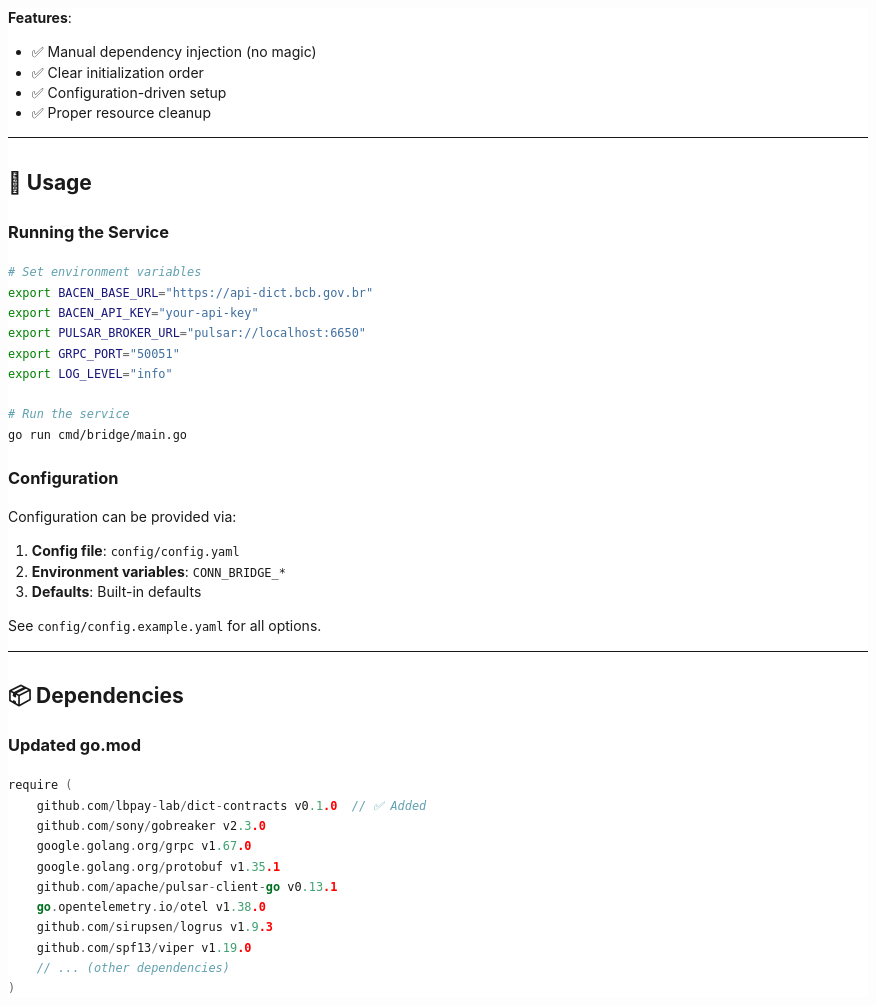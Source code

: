**Features**:
- ✅ Manual dependency injection (no magic)
- ✅ Clear initialization order
- ✅ Configuration-driven setup
- ✅ Proper resource cleanup

---

## 🚀 Usage

### Running the Service

```bash
# Set environment variables
export BACEN_BASE_URL="https://api-dict.bcb.gov.br"
export BACEN_API_KEY="your-api-key"
export PULSAR_BROKER_URL="pulsar://localhost:6650"
export GRPC_PORT="50051"
export LOG_LEVEL="info"

# Run the service
go run cmd/bridge/main.go
```

### Configuration

Configuration can be provided via:
1. **Config file**: `config/config.yaml`
2. **Environment variables**: `CONN_BRIDGE_*`
3. **Defaults**: Built-in defaults

See `config/config.example.yaml` for all options.

---

## 📦 Dependencies

### Updated go.mod

```go
require (
    github.com/lbpay-lab/dict-contracts v0.1.0  // ✅ Added
    github.com/sony/gobreaker v2.3.0
    google.golang.org/grpc v1.67.0
    google.golang.org/protobuf v1.35.1
    github.com/apache/pulsar-client-go v0.13.1
    go.opentelemetry.io/otel v1.38.0
    github.com/sirupsen/logrus v1.9.3
    github.com/spf13/viper v1.19.0
    // ... (other dependencies)
)
```
